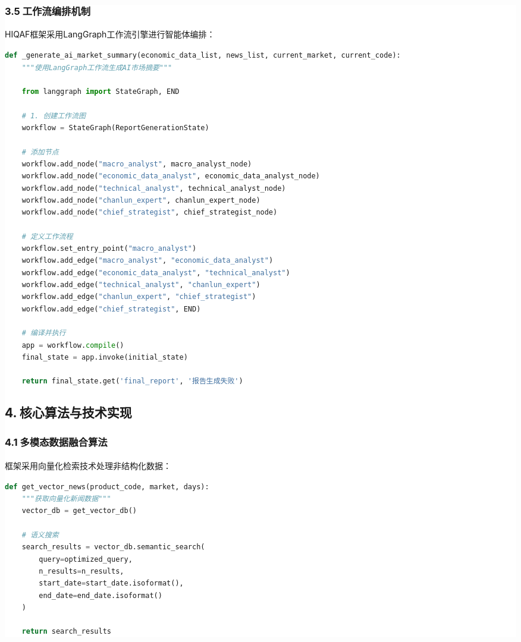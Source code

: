 
### 3.5 工作流编排机制

HIQAF框架采用LangGraph工作流引擎进行智能体编排：

```python
def _generate_ai_market_summary(economic_data_list, news_list, current_market, current_code):
    """使用LangGraph工作流生成AI市场摘要"""
    
    from langgraph import StateGraph, END
    
    # 1. 创建工作流图
    workflow = StateGraph(ReportGenerationState)
    
    # 添加节点
    workflow.add_node("macro_analyst", macro_analyst_node)
    workflow.add_node("economic_data_analyst", economic_data_analyst_node)
    workflow.add_node("technical_analyst", technical_analyst_node)
    workflow.add_node("chanlun_expert", chanlun_expert_node)
    workflow.add_node("chief_strategist", chief_strategist_node)
    
    # 定义工作流程
    workflow.set_entry_point("macro_analyst")
    workflow.add_edge("macro_analyst", "economic_data_analyst")
    workflow.add_edge("economic_data_analyst", "technical_analyst")
    workflow.add_edge("technical_analyst", "chanlun_expert")
    workflow.add_edge("chanlun_expert", "chief_strategist")
    workflow.add_edge("chief_strategist", END)
    
    # 编译并执行
    app = workflow.compile()
    final_state = app.invoke(initial_state)
    
    return final_state.get('final_report', '报告生成失败')
```

## 4. 核心算法与技术实现

### 4.1 多模态数据融合算法

框架采用向量化检索技术处理非结构化数据：

```python
def get_vector_news(product_code, market, days):
    """获取向量化新闻数据"""
    vector_db = get_vector_db()
    
    # 语义搜索
    search_results = vector_db.semantic_search(
        query=optimized_query,
        n_results=n_results,
        start_date=start_date.isoformat(),
        end_date=end_date.isoformat()
    )
    
    return search_results
```
